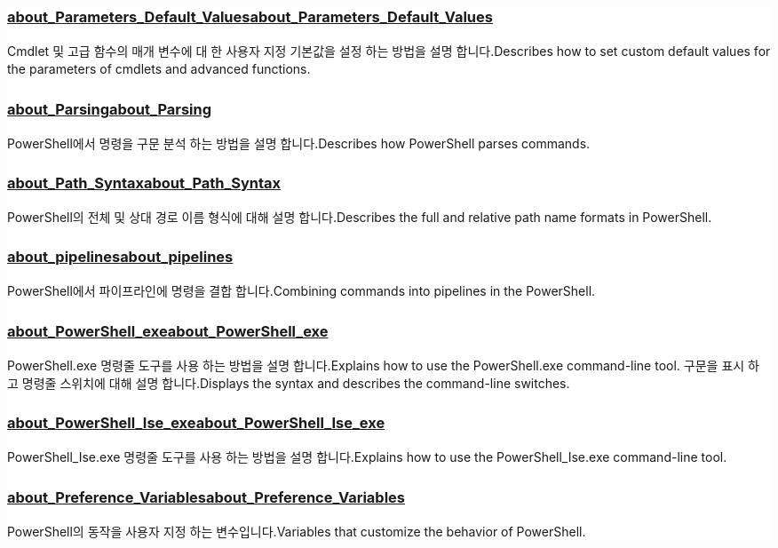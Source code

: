 ### [<span data-ttu-id="8dd68-228">about_Parameters_Default_Values</span><span class="sxs-lookup"><span data-stu-id="8dd68-228">about_Parameters_Default_Values</span></span>](about_Parameters_Default_Values.md)
<span data-ttu-id="8dd68-229">Cmdlet 및 고급 함수의 매개 변수에 대 한 사용자 지정 기본값을 설정 하는 방법을 설명 합니다.</span><span class="sxs-lookup"><span data-stu-id="8dd68-229">Describes how to set custom default values for the parameters of cmdlets and advanced functions.</span></span>

### [<span data-ttu-id="8dd68-230">about_Parsing</span><span class="sxs-lookup"><span data-stu-id="8dd68-230">about_Parsing</span></span>](about_Parsing.md)
<span data-ttu-id="8dd68-231">PowerShell에서 명령을 구문 분석 하는 방법을 설명 합니다.</span><span class="sxs-lookup"><span data-stu-id="8dd68-231">Describes how PowerShell parses commands.</span></span>

### [<span data-ttu-id="8dd68-232">about_Path_Syntax</span><span class="sxs-lookup"><span data-stu-id="8dd68-232">about_Path_Syntax</span></span>](about_Path_Syntax.md)
<span data-ttu-id="8dd68-233">PowerShell의 전체 및 상대 경로 이름 형식에 대해 설명 합니다.</span><span class="sxs-lookup"><span data-stu-id="8dd68-233">Describes the full and relative path name formats in PowerShell.</span></span>

### [<span data-ttu-id="8dd68-234">about_pipelines</span><span class="sxs-lookup"><span data-stu-id="8dd68-234">about_pipelines</span></span>](about_pipelines.md)
<span data-ttu-id="8dd68-235">PowerShell에서 파이프라인에 명령을 결합 합니다.</span><span class="sxs-lookup"><span data-stu-id="8dd68-235">Combining commands into pipelines in the PowerShell.</span></span>

### [<span data-ttu-id="8dd68-236">about_PowerShell_exe</span><span class="sxs-lookup"><span data-stu-id="8dd68-236">about_PowerShell_exe</span></span>](about_PowerShell_exe.md)
<span data-ttu-id="8dd68-237">PowerShell.exe 명령줄 도구를 사용 하는 방법을 설명 합니다.</span><span class="sxs-lookup"><span data-stu-id="8dd68-237">Explains how to use the PowerShell.exe command-line tool.</span></span> <span data-ttu-id="8dd68-238">구문을 표시 하 고 명령줄 스위치에 대해 설명 합니다.</span><span class="sxs-lookup"><span data-stu-id="8dd68-238">Displays the syntax and describes the command-line switches.</span></span>

### [<span data-ttu-id="8dd68-239">about_PowerShell_Ise_exe</span><span class="sxs-lookup"><span data-stu-id="8dd68-239">about_PowerShell_Ise_exe</span></span>](about_PowerShell_Ise_exe.md)
<span data-ttu-id="8dd68-240">PowerShell_Ise.exe 명령줄 도구를 사용 하는 방법을 설명 합니다.</span><span class="sxs-lookup"><span data-stu-id="8dd68-240">Explains how to use the PowerShell_Ise.exe command-line tool.</span></span>

### [<span data-ttu-id="8dd68-241">about_Preference_Variables</span><span class="sxs-lookup"><span data-stu-id="8dd68-241">about_Preference_Variables</span></span>](about_Preference_Variables.md)
<span data-ttu-id="8dd68-242">PowerShell의 동작을 사용자 지정 하는 변수입니다.</span><span class="sxs-lookup"><span data-stu-id="8dd68-242">Variables that customize the behavior of PowerShell.</span></span>

